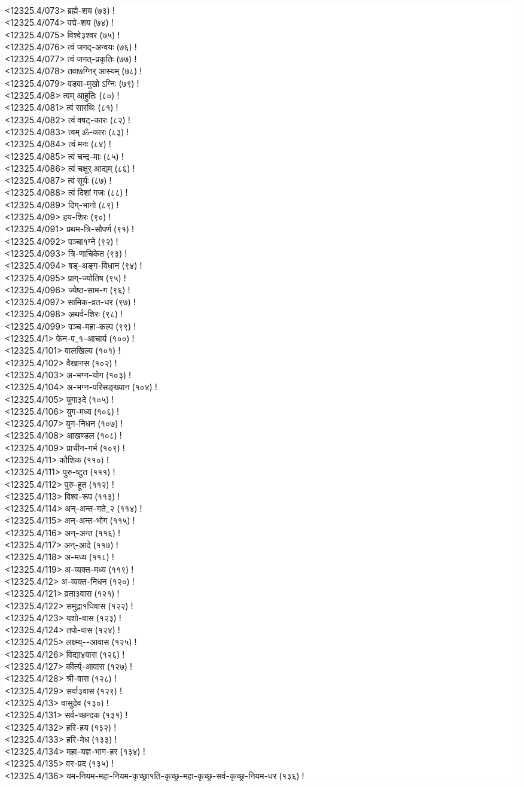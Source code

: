 <12325.4/073> ब्रह्मे-शय (७३) !  
<12325.4/074> पद्मे-शय (७४) !  
<12325.4/075> विश्वे३श्वर (७५) !  
<12325.4/076> त्वं जगद्-अन्वयः (७६) !  
<12325.4/077> त्वं जगत्-प्रकृतिः (७७) !  
<12325.4/078> तवा७ग्निर् आस्यम् (७८) !  
<12325.4/079> वडवा-मुखो ऽग्निः (७९) !  
<12325.4/08> त्वम् आहुतिः (८०) !  
<12325.4/081> त्वं सारथिः (८१) !  
<12325.4/082> त्वं वषट्-कारः (८२) !  
<12325.4/083> त्वम् ॐ-कारः (८३) !  
<12325.4/084> त्वं मनः (८४) !  
<12325.4/085> त्वं चन्द्र-माः (८५) !  
<12325.4/086> त्वं चक्षुर्  आद्यम् (८६) !  
<12325.4/087> त्वं  सूर्यः (८७) !  
<12325.4/088> त्वं  दिशां  गजः (८८) !  
<12325.4/089> दिग्-भानो (८९) !  
<12325.4/09> हय-शिरः (९०) !  
<12325.4/091> प्रथम-त्रि-सौपर्ण (९१) !  
<12325.4/092> पञ्चा१ग्ने (९२) !  
<12325.4/093> त्रि-णाचिकेत (९३) !  
<12325.4/094> षड्-अङ्ग-विधान (९४) !  
<12325.4/095> प्राग्-ज्योतिष (९५) !  
<12325.4/096> ज्येष्ठ-साम-ग (९६) !  
<12325.4/097> सामिक-व्रत-धर (९७) !  
<12325.4/098> अथर्व-शिरः (९८) !  
<12325.4/099> पञ्च-महा-कल्प (९९) !  
<12325.4/1> फेन-प_१-आचार्य (१००) !  
<12325.4/101> वालखिल्य (१०१) !  
<12325.4/102> वैखानस (१०२) !  
<12325.4/103> अ-भग्न-योग (१०३) !  
<12325.4/104> अ-भग्न-परिसङ्ख्यान (१०४) !  
<12325.4/105> युगा३दे (१०५) !  
<12325.4/106> युग-मध्य (१०६) !  
<12325.4/107> युग-निधन (१०७) !  
<12325.4/108> आखण्डल (१०८) !  
<12325.4/109> प्राचीन-गर्भ (१०९) !  
<12325.4/11> कौशिक (११०) !  
<12325.4/111> पुरु-ष्टुत (१११) !  
<12325.4/112> पुरु-हूत (११२) !  
<12325.4/113> विश्व-रूप (११३) !  
<12325.4/114> अन्-अन्त-गते_२ (११४) !  
<12325.4/115> अन्-अन्त-भोग (११५) !  
<12325.4/116> अन्-अन्त (११६) !  
<12325.4/117> अन्-आदे (११७) !  
<12325.4/118> अ-मध्य (११८) !  
<12325.4/119> अ-व्यक्त-मध्य (११९) !  
<12325.4/12> अ-व्यक्त-निधन (१२०) !  
<12325.4/121> व्रता३वास (१२१) !  
<12325.4/122> समुद्रा१धिवास (१२२) !  
<12325.4/123> यशो-वास (१२३) !  
<12325.4/124> तपो-वास (१२४) !  
<12325.4/125> लक्ष्म्य्--आवास (१२५) !  
<12325.4/126> विद्या४वास (१२६) !  
<12325.4/127> कीर्त्य्-आवास (१२७) !  
<12325.4/128> श्री-वास (१२८) !  
<12325.4/129> सर्वा३वास (१२९) !  
<12325.4/13> वासुदेव (१३०) !  
<12325.4/131> सर्व-च्छन्दक (१३१) !  
<12325.4/132> हरि-हय (१३२) !  
<12325.4/133> हरि-मेध (१३३) !  
<12325.4/134> महा-यज्ञ-भाग-हर (१३४) !  
<12325.4/135> वर-प्रद (१३५) !  
<12325.4/136> यम-नियम-महा-नियम-कृच्छ्रा१ति-कृच्छ्र-महा-कृच्छ्र-सर्व-कृच्छ्र-नियम-धर (१३६) !  